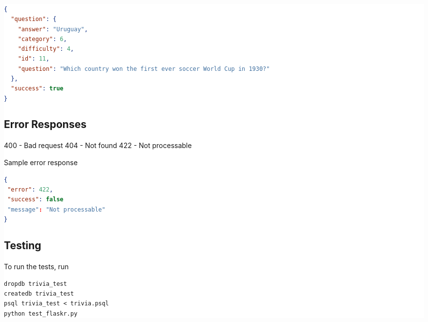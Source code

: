 ```json
{
  "question": {
    "answer": "Uruguay", 
    "category": 6, 
    "difficulty": 4, 
    "id": 11, 
    "question": "Which country won the first ever soccer World Cup in 1930?"
  }, 
  "success": true
}
```
## Error Responses
400 - Bad request
404 - Not found
422 - Not processable

Sample error response

```json
{
 "error": 422,
 "success": false
 "message": "Not processable"
}
```

## Testing
To run the tests, run
```
dropdb trivia_test
createdb trivia_test
psql trivia_test < trivia.psql
python test_flaskr.py
```
